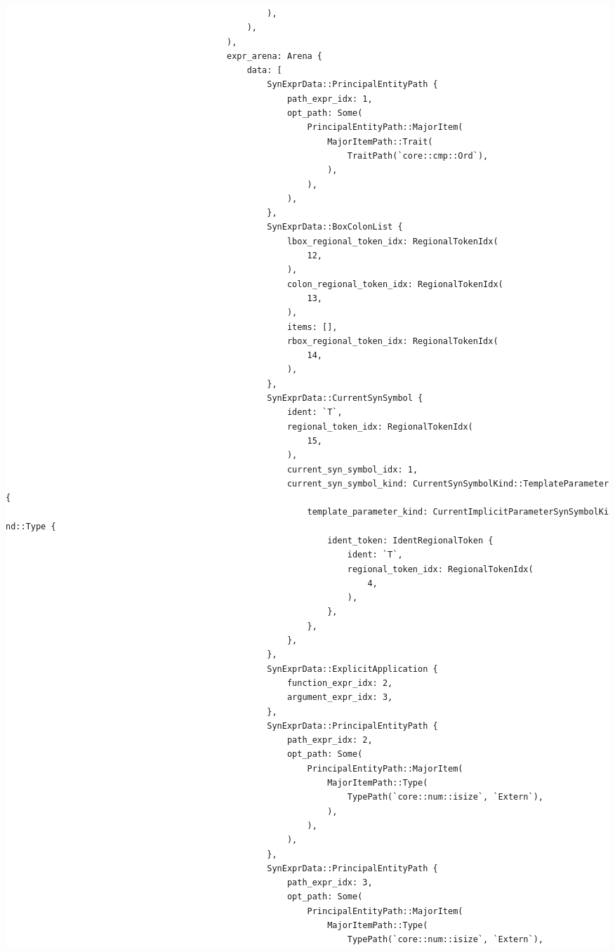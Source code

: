                                                         ),
                                                    ),
                                                ),
                                                expr_arena: Arena {
                                                    data: [
                                                        SynExprData::PrincipalEntityPath {
                                                            path_expr_idx: 1,
                                                            opt_path: Some(
                                                                PrincipalEntityPath::MajorItem(
                                                                    MajorItemPath::Trait(
                                                                        TraitPath(`core::cmp::Ord`),
                                                                    ),
                                                                ),
                                                            ),
                                                        },
                                                        SynExprData::BoxColonList {
                                                            lbox_regional_token_idx: RegionalTokenIdx(
                                                                12,
                                                            ),
                                                            colon_regional_token_idx: RegionalTokenIdx(
                                                                13,
                                                            ),
                                                            items: [],
                                                            rbox_regional_token_idx: RegionalTokenIdx(
                                                                14,
                                                            ),
                                                        },
                                                        SynExprData::CurrentSynSymbol {
                                                            ident: `T`,
                                                            regional_token_idx: RegionalTokenIdx(
                                                                15,
                                                            ),
                                                            current_syn_symbol_idx: 1,
                                                            current_syn_symbol_kind: CurrentSynSymbolKind::TemplateParameter {
                                                                template_parameter_kind: CurrentImplicitParameterSynSymbolKind::Type {
                                                                    ident_token: IdentRegionalToken {
                                                                        ident: `T`,
                                                                        regional_token_idx: RegionalTokenIdx(
                                                                            4,
                                                                        ),
                                                                    },
                                                                },
                                                            },
                                                        },
                                                        SynExprData::ExplicitApplication {
                                                            function_expr_idx: 2,
                                                            argument_expr_idx: 3,
                                                        },
                                                        SynExprData::PrincipalEntityPath {
                                                            path_expr_idx: 2,
                                                            opt_path: Some(
                                                                PrincipalEntityPath::MajorItem(
                                                                    MajorItemPath::Type(
                                                                        TypePath(`core::num::isize`, `Extern`),
                                                                    ),
                                                                ),
                                                            ),
                                                        },
                                                        SynExprData::PrincipalEntityPath {
                                                            path_expr_idx: 3,
                                                            opt_path: Some(
                                                                PrincipalEntityPath::MajorItem(
                                                                    MajorItemPath::Type(
                                                                        TypePath(`core::num::isize`, `Extern`),